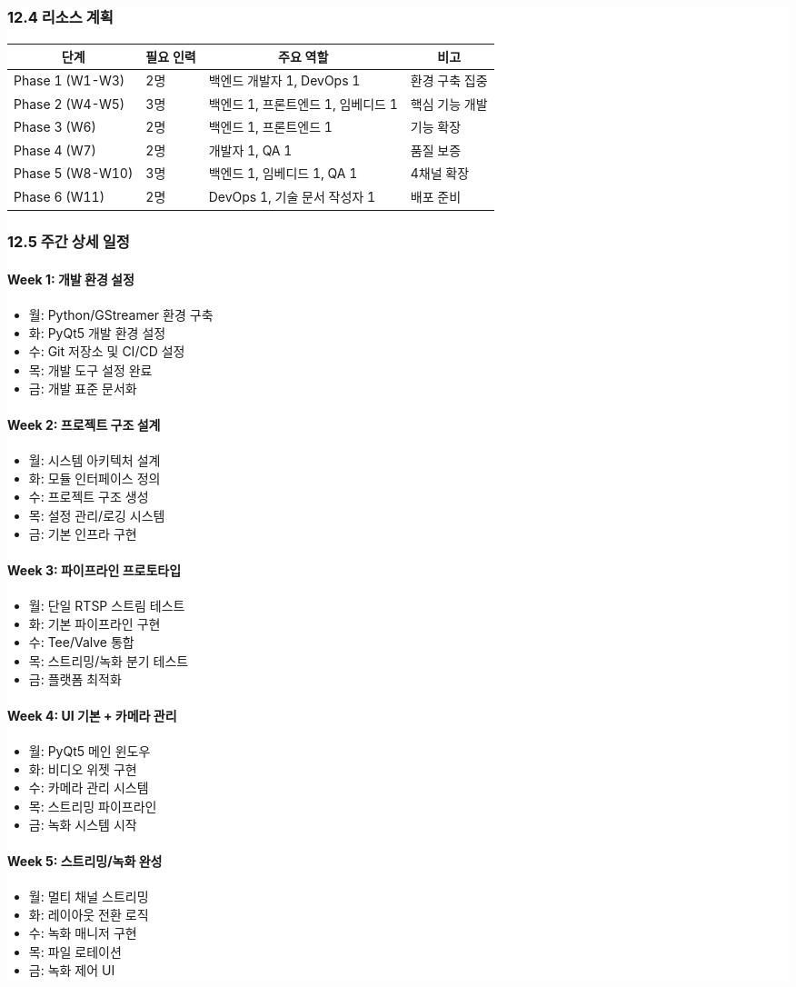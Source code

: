 ### 12.4 리소스 계획

| 단계 | 필요 인력 | 주요 역할 | 비고 |
|------|-----------|-----------|------|
| Phase 1 (W1-W3) | 2명 | 백엔드 개발자 1, DevOps 1 | 환경 구축 집중 |
| Phase 2 (W4-W5) | 3명 | 백엔드 1, 프론트엔드 1, 임베디드 1 | 핵심 기능 개발 |
| Phase 3 (W6) | 2명 | 백엔드 1, 프론트엔드 1 | 기능 확장 |
| Phase 4 (W7) | 2명 | 개발자 1, QA 1 | 품질 보증 |
| Phase 5 (W8-W10) | 3명 | 백엔드 1, 임베디드 1, QA 1 | 4채널 확장 |
| Phase 6 (W11) | 2명 | DevOps 1, 기술 문서 작성자 1 | 배포 준비 |

### 12.5 주간 상세 일정

#### Week 1: 개발 환경 설정
- 월: Python/GStreamer 환경 구축
- 화: PyQt5 개발 환경 설정
- 수: Git 저장소 및 CI/CD 설정
- 목: 개발 도구 설정 완료
- 금: 개발 표준 문서화

#### Week 2: 프로젝트 구조 설계
- 월: 시스템 아키텍처 설계
- 화: 모듈 인터페이스 정의
- 수: 프로젝트 구조 생성
- 목: 설정 관리/로깅 시스템
- 금: 기본 인프라 구현

#### Week 3: 파이프라인 프로토타입
- 월: 단일 RTSP 스트림 테스트
- 화: 기본 파이프라인 구현
- 수: Tee/Valve 통합
- 목: 스트리밍/녹화 분기 테스트
- 금: 플랫폼 최적화

#### Week 4: UI 기본 + 카메라 관리
- 월: PyQt5 메인 윈도우
- 화: 비디오 위젯 구현
- 수: 카메라 관리 시스템
- 목: 스트리밍 파이프라인
- 금: 녹화 시스템 시작

#### Week 5: 스트리밍/녹화 완성
- 월: 멀티 채널 스트리밍
- 화: 레이아웃 전환 로직
- 수: 녹화 매니저 구현
- 목: 파일 로테이션
- 금: 녹화 제어 UI

